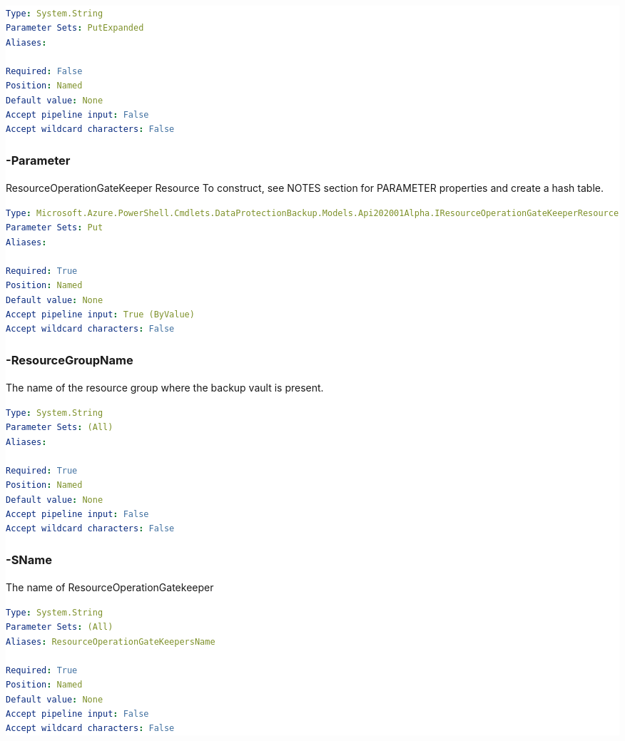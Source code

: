 ```yaml
Type: System.String
Parameter Sets: PutExpanded
Aliases:

Required: False
Position: Named
Default value: None
Accept pipeline input: False
Accept wildcard characters: False
```

### -Parameter
ResourceOperationGateKeeper Resource
To construct, see NOTES section for PARAMETER properties and create a hash table.

```yaml
Type: Microsoft.Azure.PowerShell.Cmdlets.DataProtectionBackup.Models.Api202001Alpha.IResourceOperationGateKeeperResource
Parameter Sets: Put
Aliases:

Required: True
Position: Named
Default value: None
Accept pipeline input: True (ByValue)
Accept wildcard characters: False
```

### -ResourceGroupName
The name of the resource group where the backup vault is present.

```yaml
Type: System.String
Parameter Sets: (All)
Aliases:

Required: True
Position: Named
Default value: None
Accept pipeline input: False
Accept wildcard characters: False
```

### -SName
The name of ResourceOperationGatekeeper

```yaml
Type: System.String
Parameter Sets: (All)
Aliases: ResourceOperationGateKeepersName

Required: True
Position: Named
Default value: None
Accept pipeline input: False
Accept wildcard characters: False
```
